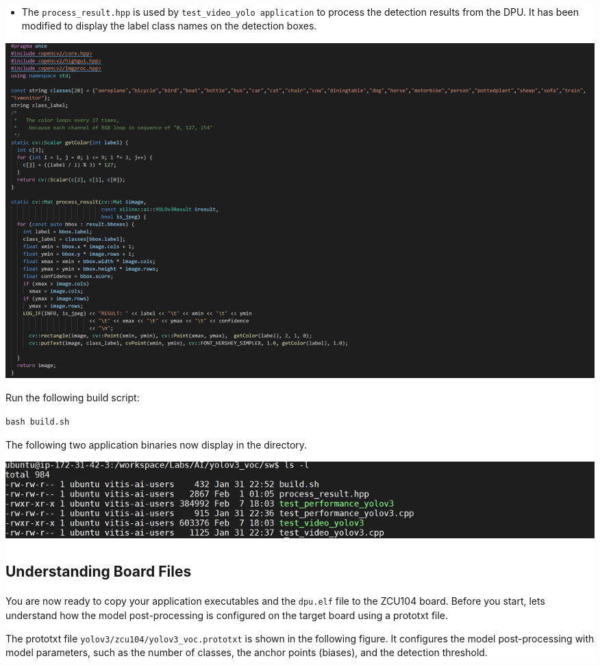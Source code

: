 * The `process_result.hpp` is used by `test_video_yolo application` to process the detection results from the DPU. It has been modified to display the label class names on the detection boxes.

 ![](files/pictures/process.png)

Run the following build script:

```
bash build.sh
```

The following two application binaries now display in the directory.

![](files/pictures/apps.png)

## Understanding Board Files

You are now ready to copy your application executables and the `dpu.elf` file to the ZCU104 board. Before you start, lets understand how the model post-processing is configured on the target board using a prototxt file.

The prototxt file `yolov3/zcu104/yolov3_voc.prototxt` is shown in the following figure. It configures the model post-processing with model parameters, such as the number of classes, the anchor points (biases), and the detection threshold.
